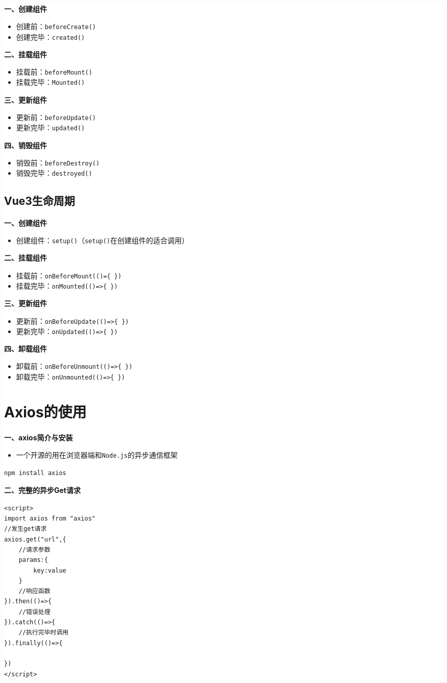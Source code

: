 **一、创建组件**

* 创建前：`beforeCreate()`
* 创建完毕：`created()`

**二、挂载组件**

* 挂载前：`beforeMount()`
* 挂载完毕：`Mounted()`

**三、更新组件**

* 更新前：`beforeUpdate()`
* 更新完毕：`updated()`

**四、销毁组件**

* 销毁前：`beforeDestroy()`
* 销毁完毕：`destroyed()`

## Vue3生命周期

**一、创建组件**

* 创建组件：`setup()`（`setup()`在创建组件的适合调用）

**二、挂载组件**

* 挂载前：`onBeforeMount(()={ })`
* 挂载完毕：`onMounted(()=>{ })`

**三、更新组件**

* 更新前：`onBeforeUpdate(()=>{ })`
* 更新完毕：`onUpdated(()=>{ })`

**四、卸载组件**

* 卸载前：`onBeforeUnmount(()=>{ })`
* 卸载完毕：`onUnmounted(()=>{ })`

# Axios的使用

**一、axios简介与安装**

* 一个开源的用在浏览器端和`Node.js`的异步通信框架

```shell
npm install axios
```

**二、完整的异步Get请求**

```vue
<script>
import axios from "axios"
//发生get请求
axios.get("url",{
    //请求参数
    params:{
        key:value
    }
    //响应函数
}).then(()=>{
	//错误处理
}).catch(()=>{
	//执行完毕时调用
}).finally(()=>{
    
})
</script>
```